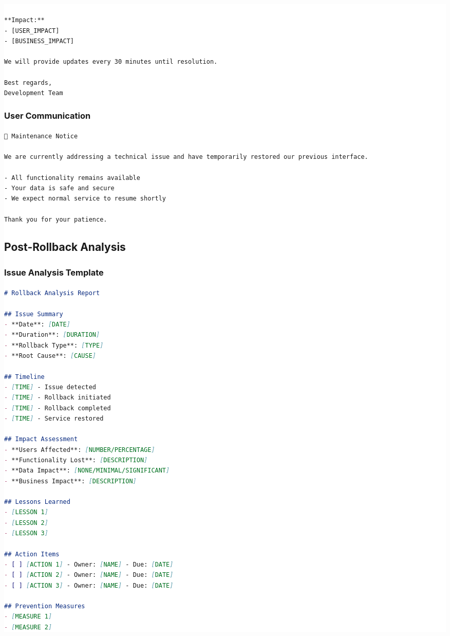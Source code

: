 ```

**Impact:**
- [USER_IMPACT]
- [BUSINESS_IMPACT]

We will provide updates every 30 minutes until resolution.

Best regards,
Development Team
```

### User Communication
```
🔧 Maintenance Notice

We are currently addressing a technical issue and have temporarily restored our previous interface. 

- All functionality remains available
- Your data is safe and secure
- We expect normal service to resume shortly

Thank you for your patience.
```

## Post-Rollback Analysis

### Issue Analysis Template
```markdown
# Rollback Analysis Report

## Issue Summary
- **Date**: [DATE]
- **Duration**: [DURATION]
- **Rollback Type**: [TYPE]
- **Root Cause**: [CAUSE]

## Timeline
- [TIME] - Issue detected
- [TIME] - Rollback initiated
- [TIME] - Rollback completed
- [TIME] - Service restored

## Impact Assessment
- **Users Affected**: [NUMBER/PERCENTAGE]
- **Functionality Lost**: [DESCRIPTION]
- **Data Impact**: [NONE/MINIMAL/SIGNIFICANT]
- **Business Impact**: [DESCRIPTION]

## Lessons Learned
- [LESSON 1]
- [LESSON 2]
- [LESSON 3]

## Action Items
- [ ] [ACTION 1] - Owner: [NAME] - Due: [DATE]
- [ ] [ACTION 2] - Owner: [NAME] - Due: [DATE]
- [ ] [ACTION 3] - Owner: [NAME] - Due: [DATE]

## Prevention Measures
- [MEASURE 1]
- [MEASURE 2]
```